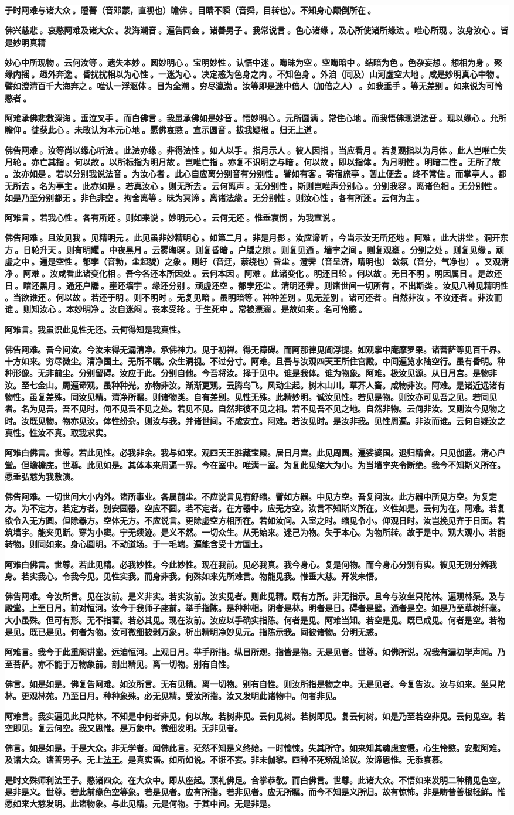 **于时阿难与诸大众 。瞪瞢（音邓蒙，直视也）瞻佛 。目睛不瞬（音舜，目转也）。不知身心颠倒所在 。**

**佛兴慈悲 。哀愍阿难及诸大众 。发海潮音 。遍告同会 。诸善男子 。我常说言 。色心诸缘 。及心所使诸所缘法 。唯心所现 。汝身汝心 。皆是妙明真精**

**妙心中所现物 。云何汝等 。遗失本妙 。圆妙明心 。宝明妙性 。认悟中迷 。晦昧为空 。空晦暗中 。结暗为色 。色杂妄想 。想相为身 。聚缘内摇 。趣外奔逸 。昏扰扰相以为心性 。一迷为心 。决定惑为色身之内 。不知色身 。外洎（同及）山河虚空大地 。咸是妙明真心中物 。譬如澄清百千大海弃之 。唯认一浮沤体 。目为全潮 。穷尽瀛渤 。汝等即是迷中倍人（加倍之人） 。如我垂手 。等无差别 。如来说为可怜愍者 。**

**阿难承佛悲救深诲 。垂泣叉手 。而白佛言 。我虽承佛如是妙音 。悟妙明心 。元所圆满 。常住心地 。而我悟佛现说法音 。现以缘心 。允所瞻仰 。徒获此心 。未敢认为本元心地 。愿佛哀愍 。宣示圆音 。拔我疑根 。归无上道 。**

**佛告阿难 。汝等尚以缘心听法 。此法亦缘 。非得法性 。如人以手 。指月示人 。彼人因指 。当应看月 。若复观指以为月体 。此人岂唯亡失月轮 。亦亡其指 。何以故 。以所标指为明月故 。岂唯亡指 。亦复不识明之与暗 。何以故 。即以指体 。为月明性 。明暗二性 。无所了故 。汝亦如是 。若以分别我说法音 。为汝心者 。此心自应离分别音有分别性 。譬如有客 。寄宿旅亭 。暂止便去 。终不常住 。而掌亭人 。都无所去 。名为亭主 。此亦如是 。若真汝心 。则无所去 。云何离声 。无分别性 。斯则岂唯声分别心 。分别我容 。离诸色相 。无分别性 。如是乃至分别都无 。非色非空 。拘舍离等 。昧为冥谛 。离诸法缘 。无分别性 。则汝心性 。各有所还 。云何为主 。**

**阿难言 。若我心性 。各有所还 。则如来说 。妙明元心 。云何无还 。惟垂哀悯 。为我宣说 。**

**佛告阿难 。且汝见我 。见精明元 。此见虽非妙精明心 。如第二月 。非是月影 。汝应谛听 。今当示汝无所还地 。阿难 。此大讲堂 。洞开东方 。日轮升天 。则有明耀 。中夜黑月 。云雾晦暝 。则复昏暗 。户牖之隙 。则复见通 。墙宇之间 。则复观壅 。分别之处 。则复见缘 。顽虚之中 。遍是空性 。郁孛（音勃，尘起貌）之象 。则纡（音迂，萦绕也）昏尘 。澄霁（音呈济，晴明也） 敛氛（音分，气净也） 。又观清净 。阿难 。汝咸看此诸变化相 。吾今各还本所因处 。云何本因 。阿难 。此诸变化 。明还日轮 。何以故 。无日不明 。明因属日 。是故还日 。暗还黑月 。通还户牖 。壅还墙宇 。缘还分别 。顽虚还空 。郁孛还尘 。清明还霁 。则诸世间一切所有 。不出斯类 。汝见八种见精明性 。当欲谁还 。何以故 。若还于明 。则不明时 。无复见暗 。虽明暗等 。种种差别 。见无差别 。诸可还者 。自然非汝 。不汝还者 。非汝而谁 。则知汝心 。本妙明净 。汝自迷闷 。丧本受轮 。于生死中 。常被漂溺 。是故如来 。名可怜愍 。**

**阿难言。我虽识此见性无还。云何得知是我真性。**

**佛告阿难。吾今问汝。今汝未得无漏清净。承佛神力。见于初禅。得无障碍。而阿那律见阎浮提。如观掌中庵摩罗果。诸菩萨等见百千界。十方如来。穷尽微尘。清净国土。无所不瞩。众生洞视。不过分寸。阿难。且吾与汝观四天王所住宫殿。中间遍览水陆空行。虽有昏明。种种形像。无非前尘。分别留碍。汝应于此。分别自他。今吾将汝。择于见中。谁是我体。谁为物象。阿难。极汝见源。从日月宫。是物非汝。至七金山。周遍谛观。虽种种光。亦物非汝。渐渐更观。云腾鸟飞。风动尘起。树木山川。草芥人畜。咸物非汝。阿难。是诸近远诸有物性。虽复差殊。同汝见精。清净所瞩。则诸物类。自有差别。见性无殊。此精妙明。诚汝见性。若见是物。则汝亦可见吾之见。若同见者。名为见吾。吾不见时。何不见吾不见之处。若见不见。自然非彼不见之相。若不见吾不见之地。自然非物。云何非汝。又则汝今见物之时。汝既见物。物亦见汝。体性纷杂。则汝与我。并诸世间。不成安立。阿难。若汝见时。是汝非我。见性周遍。非汝而谁。云何自疑汝之真性。性汝不真。取我求实。**

**阿难白佛言。世尊。若此见性。必我非余。我与如来。观四天王胜藏宝殿。居日月宫。此见周圆。遍娑婆国。退归精舍。只见伽蓝。清心户堂。但瞻檐庑。世尊。此见如是。其体本来周遍一界。今在室中。唯满一室。为复此见缩大为小。为当墙宇夹令断绝。我今不知斯义所在。愿垂弘慈为我敷演。**

**佛告阿难。一切世间大小内外。诸所事业。各属前尘。不应说言见有舒缩。譬如方器。中见方空。吾复问汝。此方器中所见方空。为复定方。为不定方。若定方者。别安圆器。空应不圆。若不定者。在方器中。应无方空。汝言不知斯义所在。义性如是。云何为在。阿难。若复欲令入无方圆。但除器方。空体无方。不应说言。更除虚空方相所在。若如汝问。入室之时。缩见令小。仰观日时。汝岂挽见齐于日面。若筑墙宇。能夹见断。穿为小窦。宁无续迹。是义不然。一切众生。从无始来。迷己为物。失于本心。为物所转。故于是中。观大观小。若能转物。则同如来。身心圆明。不动道场。于一毛端。遍能含受十方国土。**

**阿难白佛言。世尊。若此见精。必我妙性。今此妙性。现在我前。见必我真。我今身心。复是何物。而今身心分别有实。彼见无别分辨我身。若实我心。令我今见。见性实我。而身非我。何殊如来先所难言。物能见我。惟垂大慈。开发未悟。**

**佛告阿难。今汝所言。见在汝前。是义非实。若实汝前。汝实见者。则此见精。既有方所。非无指示。且今与汝坐只陀林。遍观林渠。及与殿堂。上至日月。前对恒河。汝今于我师子座前。举手指陈。是种种相。阴者是林。明者是日。碍者是壁。通者是空。如是乃至草树纤毫。大小虽殊。但可有形。无不指著。若必其见。现在汝前。汝应以手确实指陈。何者是见。阿难当知。若空是见。既已成见。何者是空。若物是见。既已是见。何者为物。汝可微细披剥万象。析出精明净妙见元。指陈示我。同彼诸物。分明无惑。**

**阿难言。我今于此重阁讲堂。远洎恒河。上观日月。举手所指。纵目所观。指皆是物。无是见者。世尊。如佛所说。况我有漏初学声闻。乃至菩萨。亦不能于万物象前。剖出精见。离一切物。别有自性。**

**佛言。如是如是。佛复告阿难。如汝所言。无有见精。离一切物。别有自性。则汝所指是物之中。无是见者。今复告汝。汝与如来。坐只陀林。更观林苑。乃至日月。种种象殊。必无见精。受汝所指。汝又发明此诸物中。何者非见。**

**阿难言。我实遍见此只陀林。不知是中何者非见。何以故。若树非见。云何见树。若树即见。复云何树。如是乃至若空非见。云何见空。若空即见。复云何空。我又思惟。是万象中。微细发明。无非见者。**

**佛言。如是如是。于是大众。非无学者。闻佛此言。茫然不知是义终始。一时惶悚。失其所守。如来知其魂虑变慑。心生怜愍。安慰阿难。及诸大众。诸善男子。无上**[**法王**](http://www.fomen123.com/lamajiao/)**。是真实语。如所如说。不诳不妄。非末伽黎。四种不死矫乱论议。汝谛思惟。无忝哀慕。**

**是时文殊师利法王子。愍诸四众。在大众中。即从座起。顶礼佛足。合掌恭敬。而白佛言。世尊。此诸大众。不悟如来发明二种精见色空。是非是义。世尊。若此前缘色空等象。若是见者。应有所指。若非见者。应无所瞩。而今不知是义所归。故有惊怖。非是畴昔善根轻鲜。惟愿如来大慈发明。此诸物象。与此见精。元是何物。于其中间。无是非是。**
